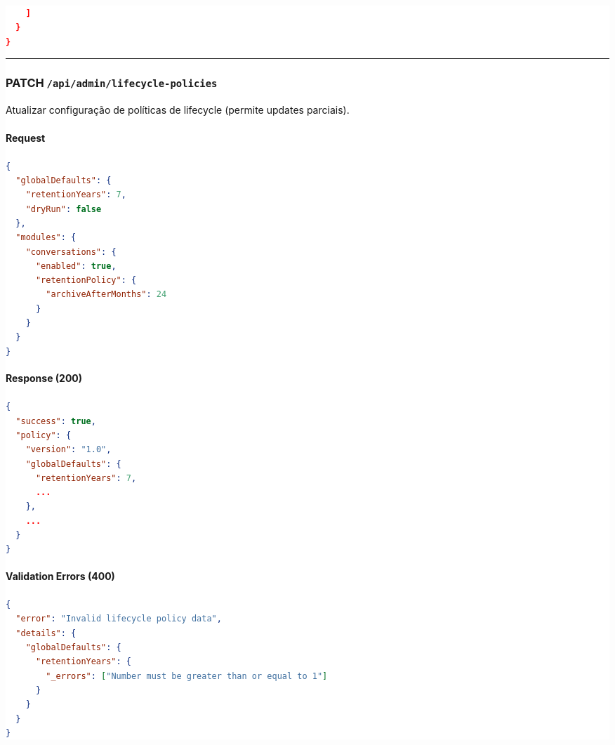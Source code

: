 ```json
    ]
  }
}
```

---

### PATCH `/api/admin/lifecycle-policies`

Atualizar configuração de políticas de lifecycle (permite updates parciais).

#### Request

```json
{
  "globalDefaults": {
    "retentionYears": 7,
    "dryRun": false
  },
  "modules": {
    "conversations": {
      "enabled": true,
      "retentionPolicy": {
        "archiveAfterMonths": 24
      }
    }
  }
}
```

#### Response (200)

```json
{
  "success": true,
  "policy": {
    "version": "1.0",
    "globalDefaults": {
      "retentionYears": 7,
      ...
    },
    ...
  }
}
```

#### Validation Errors (400)

```json
{
  "error": "Invalid lifecycle policy data",
  "details": {
    "globalDefaults": {
      "retentionYears": {
        "_errors": ["Number must be greater than or equal to 1"]
      }
    }
  }
}
```

